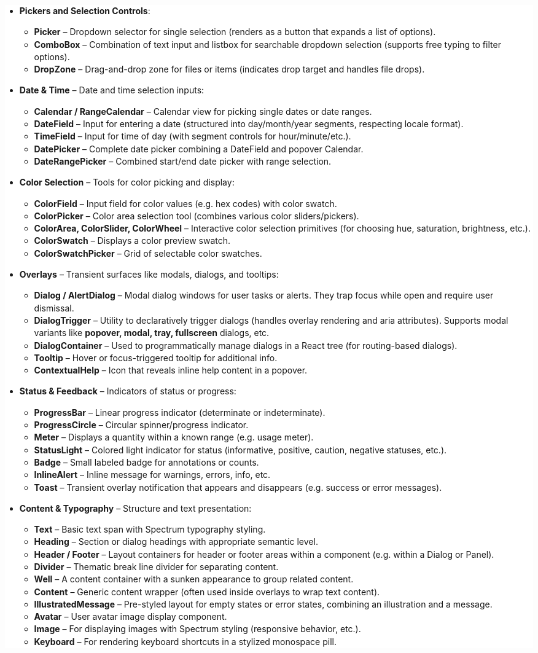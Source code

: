 * **Pickers and Selection Controls**:

  * **Picker** – Dropdown selector for single selection (renders as a button that expands a list of options).
  * **ComboBox** – Combination of text input and listbox for searchable dropdown selection (supports free typing to filter options).
  * **DropZone** – Drag-and-drop zone for files or items (indicates drop target and handles file drops).

* **Date & Time** – Date and time selection inputs:

  * **Calendar / RangeCalendar** – Calendar view for picking single dates or date ranges.
  * **DateField** – Input for entering a date (structured into day/month/year segments, respecting locale format).
  * **TimeField** – Input for time of day (with segment controls for hour/minute/etc.).
  * **DatePicker** – Complete date picker combining a DateField and popover Calendar.
  * **DateRangePicker** – Combined start/end date picker with range selection.

* **Color Selection** – Tools for color picking and display:

  * **ColorField** – Input field for color values (e.g. hex codes) with color swatch.
  * **ColorPicker** – Color area selection tool (combines various color sliders/pickers).
  * **ColorArea, ColorSlider, ColorWheel** – Interactive color selection primitives (for choosing hue, saturation, brightness, etc.).
  * **ColorSwatch** – Displays a color preview swatch.
  * **ColorSwatchPicker** – Grid of selectable color swatches.

* **Overlays** – Transient surfaces like modals, dialogs, and tooltips:

  * **Dialog / AlertDialog** – Modal dialog windows for user tasks or alerts. They trap focus while open and require user dismissal.
  * **DialogTrigger** – Utility to declaratively trigger dialogs (handles overlay rendering and aria attributes). Supports modal variants like **popover, modal, tray, fullscreen** dialogs, etc.
  * **DialogContainer** – Used to programmatically manage dialogs in a React tree (for routing-based dialogs).
  * **Tooltip** – Hover or focus-triggered tooltip for additional info.
  * **ContextualHelp** – Icon that reveals inline help content in a popover.

* **Status & Feedback** – Indicators of status or progress:

  * **ProgressBar** – Linear progress indicator (determinate or indeterminate).
  * **ProgressCircle** – Circular spinner/progress indicator.
  * **Meter** – Displays a quantity within a known range (e.g. usage meter).
  * **StatusLight** – Colored light indicator for status (informative, positive, caution, negative statuses, etc.).
  * **Badge** – Small labeled badge for annotations or counts.
  * **InlineAlert** – Inline message for warnings, errors, info, etc.
  * **Toast** – Transient overlay notification that appears and disappears (e.g. success or error messages).

* **Content & Typography** – Structure and text presentation:

  * **Text** – Basic text span with Spectrum typography styling.
  * **Heading** – Section or dialog headings with appropriate semantic level.
  * **Header / Footer** – Layout containers for header or footer areas within a component (e.g. within a Dialog or Panel).
  * **Divider** – Thematic break line divider for separating content.
  * **Well** – A content container with a sunken appearance to group related content.
  * **Content** – Generic content wrapper (often used inside overlays to wrap text content).
  * **IllustratedMessage** – Pre-styled layout for empty states or error states, combining an illustration and a message.
  * **Avatar** – User avatar image display component.
  * **Image** – For displaying images with Spectrum styling (responsive behavior, etc.).
  * **Keyboard** – For rendering keyboard shortcuts in a stylized monospace pill.

